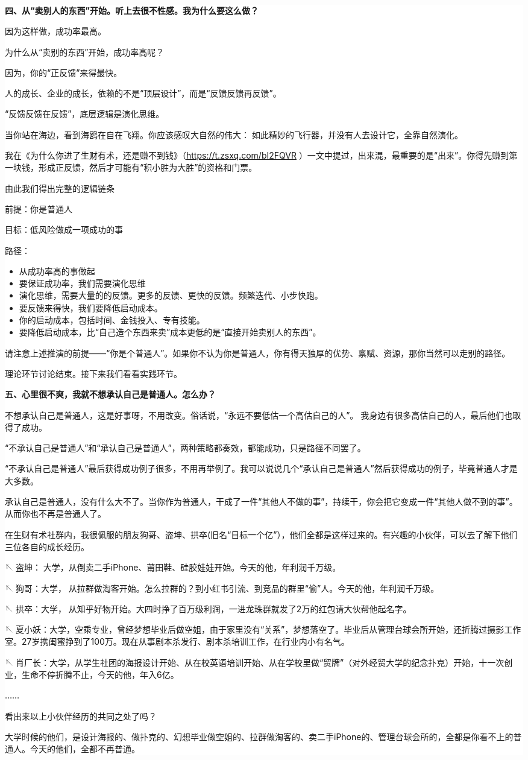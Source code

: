 **四、从“卖别人的东西”开始。听上去很不性感。我为什么要这么做？**

因为这样做，成功率最高。

为什么从“卖别的东西”开始，成功率高呢？

因为，你的“正反馈”来得最快。

人的成长、企业的成长，依赖的不是“顶层设计”，而是“反馈反馈再反馈”。

“反馈反馈在反馈”，底层逻辑是演化思维。

当你站在海边，看到海鸥在自在飞翔。你应该感叹大自然的伟大： 如此精妙的飞行器，并没有人去设计它，全靠自然演化。

我在《为什么你进了生财有术，还是赚不到钱》（<https://t.zsxq.com/bI2FQVR> ）一文中提过，出来混，最重要的是“出来”。你得先赚到第一块钱，形成正反馈，然后才可能有“积小胜为大胜”的资格和门票。

由此我们得出完整的逻辑链条

前提：你是普通人

目标：低风险做成一项成功的事

路径：

* 从成功率高的事做起
* 要保证成功率，我们需要演化思维
* 演化思维，需要大量的的反馈。更多的反馈、更快的反馈。频繁迭代、小步快跑。
* 要反馈来得快，我们要降低启动成本。
* 你的启动成本，包括时间、金钱投入、专有技能。
* 要降低启动成本，比“自己造个东西来卖”成本更低的是“直接开始卖别人的东西”。

请注意上述推演的前提——“你是个普通人”。如果你不认为你是普通人，你有得天独厚的优势、禀赋、资源，那你当然可以走别的路径。

理论环节讨论结束。接下来我们看看实践环节。

**五、心里很不爽，我就不想承认自己是普通人。怎么办？**

不想承认自己是普通人，这是好事呀，不用改变。俗话说，“永远不要低估一个高估自己的人”。 我身边有很多高估自己的人，最后他们也取得了成功。

“不承认自己是普通人”和“承认自己是普通人”，两种策略都奏效，都能成功，只是路径不同罢了。

“不承认自己是普通人”最后获得成功例子很多，不用再举例了。我可以说说几个“承认自己是普通人”然后获得成功的例子，毕竟普通人才是大多数。

承认自己是普通人，没有什么大不了。当你作为普通人，干成了一件“其他人不做的事”，持续干，你会把它变成一件“其他人做不到的事”。从而你也不再是普通人了。

在生财有术社群内，我很佩服的朋友狗哥、盗坤、拱卒(旧名“目标一个亿”），他们全都是这样过来的。有兴趣的小伙伴，可以去了解下他们三位各自的成长经历。

🪡 盗坤： 大学，从倒卖二手iPhone、莆田鞋、硅胶娃娃开始。今天的他，年利润千万级。

🪡 狗哥：大学， 从拉群做淘客开始。怎么拉群的？到小红书引流、到竞品的群里“偷”人。今天的他，年利润千万级。

🪡 拱卒：大学， 从知乎好物开始。大四时挣了百万级利润，一进龙珠群就发了2万的红包请大伙帮他起名字。

🪡 夏小妖：大学，空乘专业，曾经梦想毕业后做空姐，由于家里没有“关系”，梦想落空了。毕业后从管理台球会所开始，还折腾过摄影工作室。27岁携闺蜜挣到了100万。现在从事剧本杀发行、剧本杀培训工作，在行业内小有名气。

🪡 肖厂长：大学，从学生社团的海报设计开始、从在校英语培训开始、从在学校里做“贸牌”（对外经贸大学的纪念扑克）开始，十一次创业，生命不停折腾不止，今天的他，年入6亿。

……

看出来以上小伙伴经历的共同之处了吗？

大学时候的他们，是设计海报的、做扑克的、幻想毕业做空姐的、拉群做淘客的、卖二手iPhone的、管理台球会所的，全都是你看不上的普通人。今天的他们，全都不再普通。
